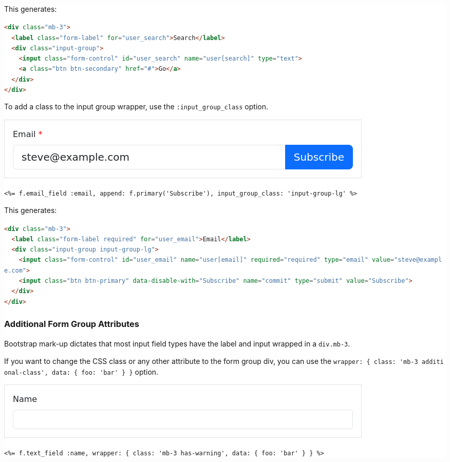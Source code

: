 This generates:

```html
<div class="mb-3">
  <label class="form-label" for="user_search">Search</label>
  <div class="input-group">
    <input class="form-control" id="user_search" name="user[search]" type="text">
    <a class="btn btn-secondary" href="#">Go</a>
  </div>
</div>
```

To add a class to the input group wrapper, use the `:input_group_class` option.

![Example 13](demo/doc/screenshots/bootstrap/readme/13_example.png "Example 13")
```erb
<%= f.email_field :email, append: f.primary('Subscribe'), input_group_class: 'input-group-lg' %>
```

This generates:

```html
<div class="mb-3">
  <label class="form-label required" for="user_email">Email</label>
  <div class="input-group input-group-lg">
    <input class="form-control" id="user_email" name="user[email]" required="required" type="email" value="steve@example.com">
    <input class="btn btn-primary" data-disable-with="Subscribe" name="commit" type="submit" value="Subscribe">
  </div>
</div>
```

### Additional Form Group Attributes

Bootstrap mark-up dictates that most input field types have the label and input wrapped in a `div.mb-3`.

If you want to change the CSS class or any other attribute to the form group div, you can use the `wrapper: { class: 'mb-3 additional-class', data: { foo: 'bar' } }` option.

![Example 14](demo/doc/screenshots/bootstrap/readme/14_example.png "Example 14")
```erb
<%= f.text_field :name, wrapper: { class: 'mb-3 has-warning', data: { foo: 'bar' } } %>
```
